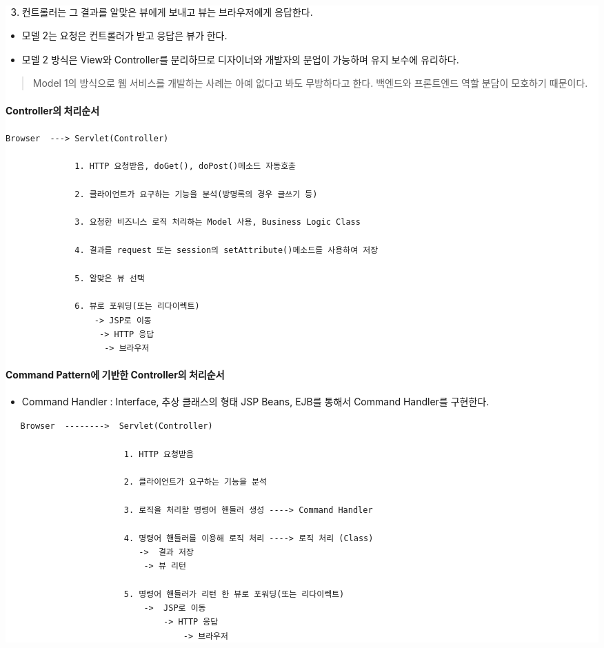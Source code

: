3. 컨트롤러는 그 결과를 알맞은 뷰에게 보내고 뷰는 브라우저에게 응답한다.


- 모델 2는 요청은 컨트롤러가 받고 응답은 뷰가 한다.

- 모델 2 방식은 View와 Controller를 분리하므로 디자이너와 개발자의 분업이 가능하며 유지 보수에 유리하다.


> Model 1의 방식으로 웹 서비스를 개발하는 사례는 아예 없다고 봐도 무방하다고 한다.   백엔드와 프론트엔드 역할 분담이 모호하기 때문이다.



#### Controller의 처리순서 


```
Browser  ---> Servlet(Controller) 

        	  1. HTTP 요청받음, doGet(), doPost()메소드 자동호출 

        	  2. 클라이언트가 요구하는 기능을 분석(방명록의 경우 글쓰기 등) 
        	  
        	  3. 요청한 비즈니스 로직 처리하는 Model 사용, Business Logic Class 

        	  4. 결과를 request 또는 session의 setAttribute()메소드를 사용하여 저장 

        	  5. 알맞은 뷰 선택 

        	  6. 뷰로 포워딩(또는 리다이렉트)   
             	  -> JSP로 이동
        	       -> HTTP 응답
        	        -> 브라우저 

```



#### Command Pattern에 기반한 Controller의 처리순서 

- Command Handler : Interface, 추상 클래스의 형태 
    									JSP Beans, EJB를 통해서 Command Handler를 구현한다. 


```
   Browser  -------->  Servlet(Controller) 

             			1. HTTP 요청받음 
             			
                        2. 클라이언트가 요구하는 기능을 분석 
                        
                        3. 로직을 처리할 명령어 핸들러 생성 ----> Command Handler 
                        
                        4. 명령어 핸들러를 이용해 로직 처리 ----> 로직 처리 (Class) 
                           ->  결과 저장 
    						-> 뷰 리턴
    						
                        5. 명령어 핸들러가 리턴 한 뷰로 포워딩(또는 리다이렉트) 
    						->  JSP로 이동
    							-> HTTP 응답 
    								-> 브라우저
```
